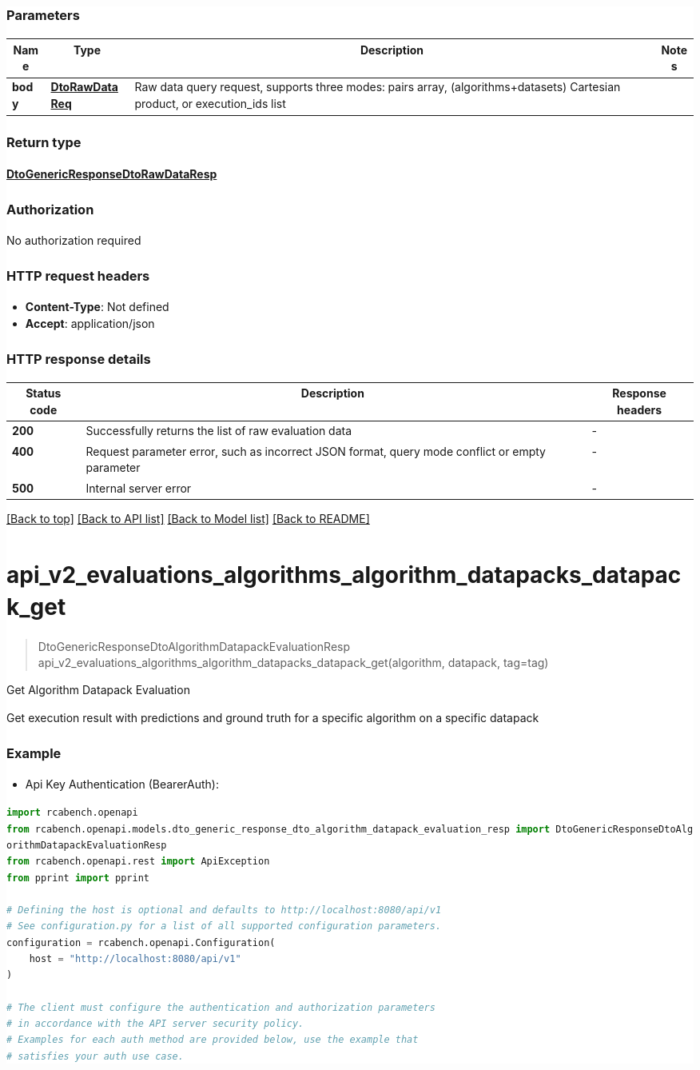 

### Parameters


Name | Type | Description  | Notes
------------- | ------------- | ------------- | -------------
 **body** | [**DtoRawDataReq**](DtoRawDataReq.md)| Raw data query request, supports three modes: pairs array, (algorithms+datasets) Cartesian product, or execution_ids list | 

### Return type

[**DtoGenericResponseDtoRawDataResp**](DtoGenericResponseDtoRawDataResp.md)

### Authorization

No authorization required

### HTTP request headers

 - **Content-Type**: Not defined
 - **Accept**: application/json

### HTTP response details

| Status code | Description | Response headers |
|-------------|-------------|------------------|
**200** | Successfully returns the list of raw evaluation data |  -  |
**400** | Request parameter error, such as incorrect JSON format, query mode conflict or empty parameter |  -  |
**500** | Internal server error |  -  |

[[Back to top]](#) [[Back to API list]](../README.md#documentation-for-api-endpoints) [[Back to Model list]](../README.md#documentation-for-models) [[Back to README]](../README.md)

# **api_v2_evaluations_algorithms_algorithm_datapacks_datapack_get**
> DtoGenericResponseDtoAlgorithmDatapackEvaluationResp api_v2_evaluations_algorithms_algorithm_datapacks_datapack_get(algorithm, datapack, tag=tag)

Get Algorithm Datapack Evaluation

Get execution result with predictions and ground truth for a specific algorithm on a specific datapack

### Example

* Api Key Authentication (BearerAuth):

```python
import rcabench.openapi
from rcabench.openapi.models.dto_generic_response_dto_algorithm_datapack_evaluation_resp import DtoGenericResponseDtoAlgorithmDatapackEvaluationResp
from rcabench.openapi.rest import ApiException
from pprint import pprint

# Defining the host is optional and defaults to http://localhost:8080/api/v1
# See configuration.py for a list of all supported configuration parameters.
configuration = rcabench.openapi.Configuration(
    host = "http://localhost:8080/api/v1"
)

# The client must configure the authentication and authorization parameters
# in accordance with the API server security policy.
# Examples for each auth method are provided below, use the example that
# satisfies your auth use case.

```